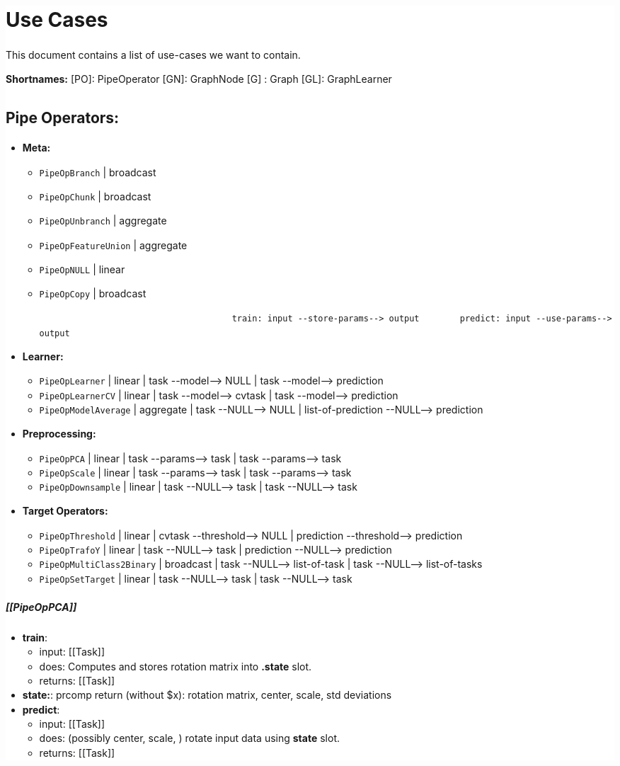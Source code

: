 # Use Cases

This document contains a list of use-cases we want to contain.

**Shortnames:**
  [PO]: PipeOperator
  [GN]: GraphNode
  [G] : Graph
  [GL]: GraphLearner


## Pipe Operators:

- **Meta:**
  - `PipeOpBranch`                          | broadcast
  - `PipeOpChunk`                           | broadcast
  - `PipeOpUnbranch`                        | aggregate
  - `PipeOpFeatureUnion`                    | aggregate
  - `PipeOpNULL`                            | linear
  - `PipeOpCopy`                            | broadcast

                                              train: input --store-params--> output        predict: input --use-params--> output
- **Learner:**
  - `PipeOpLearner`                         | linear    | task --model--> NULL           | task --model--> prediction
  - `PipeOpLearnerCV`                       | linear    | task --model--> cvtask         | task --model--> prediction
  - `PipeOpModelAverage`                    | aggregate | task --NULL--> NULL            | list-of-prediction --NULL--> prediction

- **Preprocessing:**
  - `PipeOpPCA`                             | linear    | task --params--> task          | task --params--> task
  - `PipeOpScale`                           | linear    | task --params--> task          | task --params--> task
  - `PipeOpDownsample`                      | linear    | task --NULL--> task            | task --NULL--> task

- **Target Operators:**
  - `PipeOpThreshold`                       | linear    | cvtask --threshold--> NULL     | prediction --threshold--> prediction
  - `PipeOpTrafoY`                          | linear    | task --NULL--> task            | prediction --NULL--> prediction
  - `PipeOpMultiClass2Binary`               | broadcast | task --NULL--> list-of-task    | task --NULL--> list-of-tasks
  - `PipeOpSetTarget`                       | linear    | task --NULL--> task            | task --NULL--> task

##### [[PipeOpPCA]]

  - **train**:
    - input: [[Task]]
    - does: Computes and stores rotation matrix into **.state** slot.
    - returns: [[Task]]
  - **state:**: prcomp return (without $x): rotation matrix, center, scale, std deviations
  - **predict**:
    - input: [[Task]]
    - does: (possibly center, scale, ) rotate input data using **state** slot.
    - returns: [[Task]]
